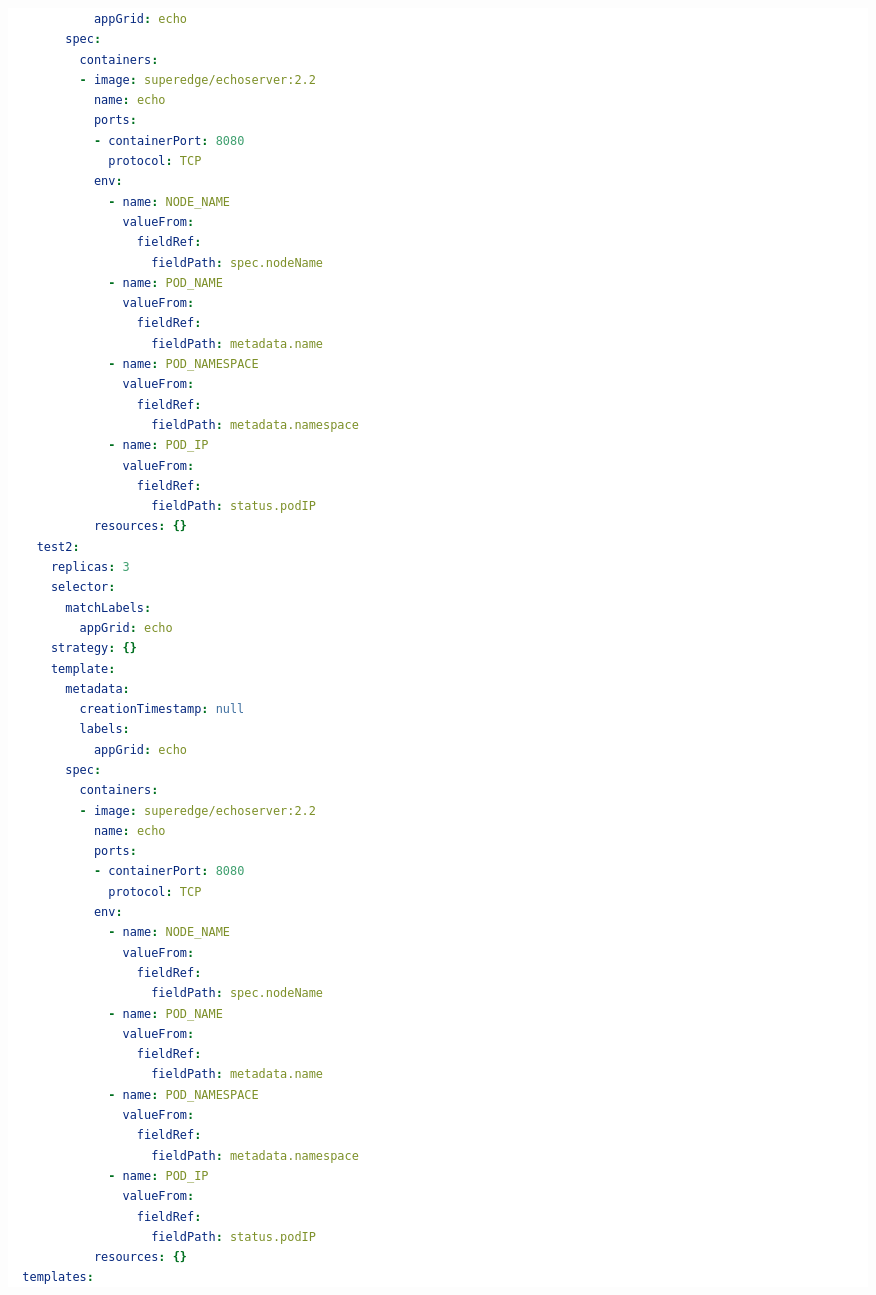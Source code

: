 ```yaml
            appGrid: echo
        spec:
          containers:
          - image: superedge/echoserver:2.2
            name: echo
            ports:
            - containerPort: 8080
              protocol: TCP
            env:
              - name: NODE_NAME
                valueFrom:
                  fieldRef:
                    fieldPath: spec.nodeName
              - name: POD_NAME
                valueFrom:
                  fieldRef:
                    fieldPath: metadata.name
              - name: POD_NAMESPACE
                valueFrom:
                  fieldRef:
                    fieldPath: metadata.namespace
              - name: POD_IP
                valueFrom:
                  fieldRef:
                    fieldPath: status.podIP
            resources: {}
    test2:
      replicas: 3
      selector:
        matchLabels:
          appGrid: echo
      strategy: {}
      template:
        metadata:
          creationTimestamp: null
          labels:
            appGrid: echo
        spec:
          containers:
          - image: superedge/echoserver:2.2
            name: echo
            ports:
            - containerPort: 8080
              protocol: TCP
            env:
              - name: NODE_NAME
                valueFrom:
                  fieldRef:
                    fieldPath: spec.nodeName
              - name: POD_NAME
                valueFrom:
                  fieldRef:
                    fieldPath: metadata.name
              - name: POD_NAMESPACE
                valueFrom:
                  fieldRef:
                    fieldPath: metadata.namespace
              - name: POD_IP
                valueFrom:
                  fieldRef:
                    fieldPath: status.podIP
            resources: {}
  templates:
```